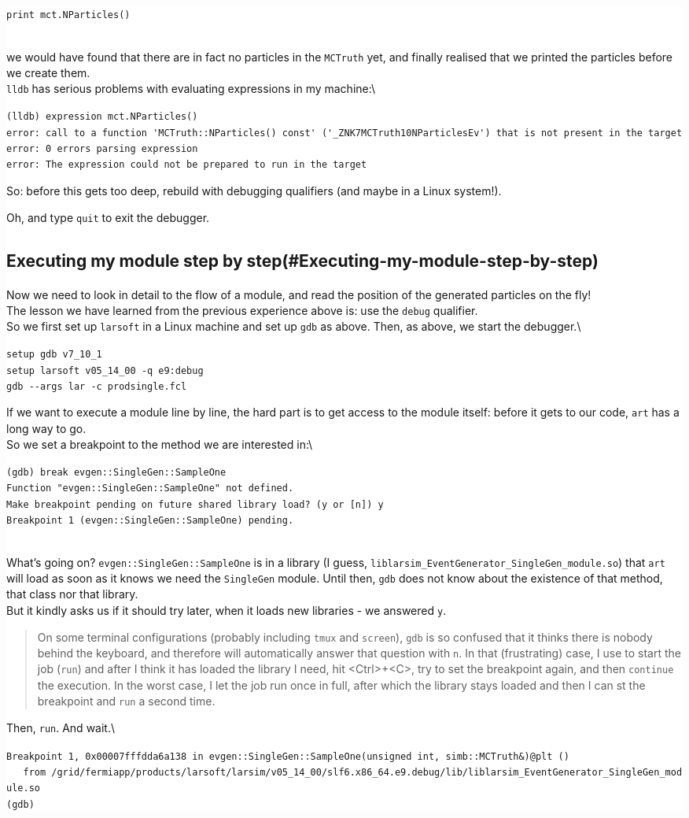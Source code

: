     print mct.NParticles()

\
we would have found that there are in fact no particles in the `MCTruth` yet, and finally realised that we printed the particles before we create them.\
`lldb` has serious problems with evaluating expressions in my machine:\

    (lldb) expression mct.NParticles()
    error: call to a function 'MCTruth::NParticles() const' ('_ZNK7MCTruth10NParticlesEv') that is not present in the target
    error: 0 errors parsing expression
    error: The expression could not be prepared to run in the target

So: before this gets too deep, rebuild with debugging qualifiers (and maybe in a Linux system!).

Oh, and type `quit` to exit the debugger.

Executing my module step by step(#Executing-my-module-step-by-step)
----------------------------------------------------------------------

Now we need to look in detail to the flow of a module, and read the position of the generated particles on the fly!\
The lesson we have learned from the previous experience above is: use the `debug` qualifier.\
So we first set up `larsoft` in a Linux machine and set up `gdb` as above. Then, as above, we start the debugger.\

    setup gdb v7_10_1
    setup larsoft v05_14_00 -q e9:debug
    gdb --args lar -c prodsingle.fcl

If we want to execute a module line by line, the hard part is to get access to the module itself: before it gets to our code, `art` has a long way to go.\
So we set a breakpoint to the method we are interested in:\

    (gdb) break evgen::SingleGen::SampleOne
    Function "evgen::SingleGen::SampleOne" not defined.
    Make breakpoint pending on future shared library load? (y or [n]) y
    Breakpoint 1 (evgen::SingleGen::SampleOne) pending.

\
What’s going on? `evgen::SingleGen::SampleOne` is in a library (I guess, `liblarsim_EventGenerator_SingleGen_module.so`) that `art` will load as soon as it knows we need the `SingleGen` module. Until then, `gdb` does not know about the existence of that method, that class nor that library.\
But it kindly asks us if it should try later, when it loads new libraries - we answered `y`.

> On some terminal configurations (probably including `tmux` and `screen`), `gdb` is so confused that it thinks there is nobody behind the keyboard, and therefore will automatically answer that question with `n`. In that (frustrating) case, I use to start the job (`run`) and after I think it has loaded the library I need, hit \<Ctrl\>+\<C\>, try to set the breakpoint again, and then `continue` the execution. In the worst case, I let the job run once in full, after which the library stays loaded and then I can st the breakpoint and `run` a second time.

Then, `run`. And wait.\

    Breakpoint 1, 0x00007fffdda6a138 in evgen::SingleGen::SampleOne(unsigned int, simb::MCTruth&)@plt ()
       from /grid/fermiapp/products/larsoft/larsim/v05_14_00/slf6.x86_64.e9.debug/lib/liblarsim_EventGenerator_SingleGen_module.so
    (gdb)
